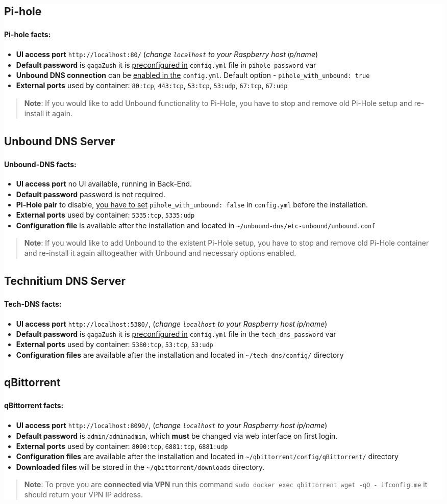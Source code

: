   ## Pi-hole
   #### Pi-hole facts:
   * **UI access port** `http://localhost:80/` (*change `localhost` to your Raspberry host ip/name*)
   * **Default password** is `gagaZush` it is [preconfigured in](https://github.com/d3vilh/raspberry-gateway/blob/master/example.config.yml#L31) `config.yml` file in `pihole_password` var
   * **Unbound DNS connection** can be [enabled in the](https://github.com/d3vilh/raspberry-gateway/blob/master/example.config.yml#L30) `config.yml`. Default option - `pihole_with_unbound: true`
   * **External ports** used by container: `80:tcp`, `443:tcp`, `53:tcp`, `53:udp`, `67:tcp`, `67:udp`

  > **Note**: If you would like to add Unbound functionality to Pi-Hole, you have to stop and remove old Pi-Hole setup and re-install it again.

  ## Unbound DNS Server
   #### Unbound-DNS facts:
   * **UI access port** no UI available, running in Back-End.
   * **Default password** password is not required.
   * **Pi-Hole pair** to disable, [you have to set](https://github.com/d3vilh/raspberry-gateway/blob/master/example.config.yml#L30) `pihole_with_unbound: false` in `config.yml` before the installation.
   * **External ports** used by container: `5335:tcp`, `5335:udp`
   * **Configuration file** is available after the installation and located in `~/unbound-dns/etc-unbound/unbound.conf`

  > **Note**: If you would like to add Unbound to the existent Pi-Hole setup, you have to stop and remove old Pi-Hole container and re-install it again alltogeather with Unbound and necessary options enabled.

  ## Technitium DNS Server
   #### Tech-DNS facts:
   * **UI access port** `http://localhost:5380/`, (*change `localhost` to your Raspberry host ip/name*)
   * **Default password** is `gagaZush` it is [preconfigured in](https://github.com/d3vilh/raspberry-gateway/blob/master/example.config.yml#L39) `config.yml` file in the `tech_dns_password` var
   * **External ports** used by container: `5380:tcp`, `53:tcp`, `53:udp`
   * **Configuration files** are available after the installation and located in `~/tech-dns/config/` directory

  ## qBittorrent
   #### qBittorrent facts:
   * **UI access port** `http://localhost:8090/`, (*change `localhost` to your Raspberry host ip/name*)
   * **Default password** is `admin/adminadmin`, which **must** be changed via web interface on first login.
   * **External ports** used by container: `8090:tcp`, `6881:tcp`, `6881:udp`
   * **Configuration files** are available after the installation and located in `~/qbittorrent/config/qBittorrent/` directory
   * **Downloaded files** will be stored in the `~/qbittorrent/downloads` directory.

  > **Note**: To prove you are **connected via VPN** run this command `sudo docker exec qbittorrent wget -qO - ifconfig.me` it should return your VPN IP address.
